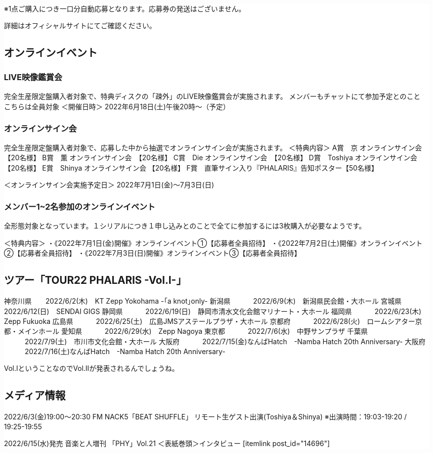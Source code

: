 ※1点ご購入につき一口分自動応募となります。応募券の発送はございません。

詳細はオフィシャルサイトにてご確認ください。
<h2>オンラインイベント</h2>
<h3>LIVE映像鑑賞会</h3>
完全生産限定盤購入者対象で、特典ディスクの「疎外」のLIVE映像鑑賞会が実施されます。
メンバーもチャットにて参加予定とのこと
こちらは全員対象
＜開催日時＞
2022年6月18日(土)午後20時～（予定）
<h3>オンラインサイン会</h3>
完全生産限定盤購入者対象で、応募した中から抽選でオンラインサイン会が実施されます。
＜特典内容＞
A賞　京 オンラインサイン会　【20名様】
B賞　薫 オンラインサイン会　【20名様】
C賞　Die オンラインサイン会　【20名様】
D賞　Toshiya オンラインサイン会 【20名様】
E賞　Shinya オンラインサイン会 【20名様】
F賞　直筆サイン入り『PHALARIS』告知ポスター【50名様】

＜オンラインサイン会実施予定日＞
2022年7月1日(金)～7月3日(日)
<h3>メンバー1~2名参加のオンラインイベント</h3>
全形態対象となっています。１シリアルにつき１申し込みとのことで全てに参加するには3枚購入が必要なようです。

＜特典内容＞
・《2022年7月1日(金)開催》オンラインイベント①【応募者全員招待】
・《2022年7月2日(土)開催》オンラインイベント②【応募者全員招待】
・《2022年7月3日(日)開催》オンラインイベント③【応募者全員招待】
<h2>ツアー「TOUR22 PHALARIS -Vol.I-」</h2>
神奈川県　　2022/6/2(木)　KT Zepp Yokohama -｢a knot｣only-
新潟県　　　 2022/6/9(木)　新潟県民会館・大ホール
宮城県　　　 2022/6/12(日)　SENDAI GIGS
静岡県　　　 2022/6/19(日)　静岡市清水文化会館マリナート・大ホール
福岡県 　　　2022/6/23(木)　Zepp Fukuoka
広島県 　　　2022/6/25(土)　広島JMSアステールプラザ・大ホール
京都府 　　　2022/6/28(火)　ロームシアター京都・メインホール
愛知県 　　　2022/6/29(水)　Zepp Nagoya
東京都 　　　2022/7/6(水)　中野サンプラザ
千葉県 　　　2022/7/9(土)　市川市文化会館・大ホール
大阪府 　　　2022/7/15(金)なんばHatch　-Namba Hatch 20th Anniversary-
大阪府 　　　2022/7/16(土)なんばHatch　-Namba Hatch 20th Anniversary-

Vol.ⅠということなのでVol.Ⅱが発表されるんでしょうね。
<h2>メディア情報</h2>
2022/6/3(金)19:00～20:30
FM NACK5「BEAT SHUFFLE」
リモート生ゲスト出演(Toshiya＆Shinya)
※出演時間：19:03-19:20 / 19:25-19:55

2022/6/15(水)発売
音楽と人増刊 「PHY」Vol.21 ＜表紙巻頭＞インタビュー
[itemlink post_id="14696"]
